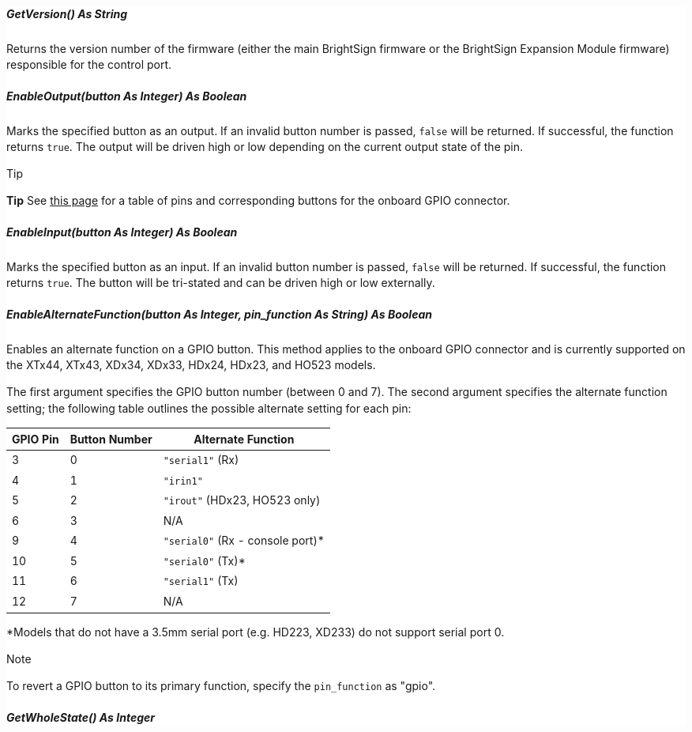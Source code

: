 ##### GetVersion() As String

Returns the version number of the firmware (either the main BrightSign firmware or the BrightSign Expansion Module firmware) responsible for the control port.

##### EnableOutput(button As Integer) As Boolean

Marks the specified button as an output. If an invalid button number is passed, `false` will be returned. If successful, the function returns `true`. The output will be driven high or low depending on the current output state of the pin.

> [!TIP]
> **Tip**
> See [this page](https://brightsign.atlassian.net/wiki/spaces/DOC/pages/370676258/XTx43+Hardware+Interfaces#XTx43HardwareInterfaces-gpio_table) for a table of pins and corresponding buttons for the onboard GPIO connector.

##### EnableInput(button As Integer) As Boolean

Marks the specified button as an input. If an invalid button number is passed, `false` will be returned. If successful, the function returns `true`. The button will be tri-stated and can be driven high or low externally.

##### EnableAlternateFunction(button As Integer, pin\_function As String) As Boolean

Enables an alternate function on a GPIO button. This method applies to the onboard GPIO connector and is currently supported on the XTx44, XTx43, XDx34, XDx33, HDx24, HDx23, and HO523 models.

The first argument specifies the GPIO button number (between 0 and 7). The second argument specifies the alternate function setting; the following table outlines the possible alternate setting for each pin:

| GPIO Pin | Button Number | Alternate Function |
| --- | --- | --- |
| 3   | 0   | `"serial1"` (Rx) |
| 4   | 1   | `"irin1"` |
| 5   | 2   | `"irout"` (HDx23, HO523 only) |
| 6   | 3   | N/A |
| 9   | 4   | `"serial0"` (Rx - console port)\* |
| 10  | 5   | `"serial0"` (Tx)\* |
| 11  | 6   | `"serial1"` (Tx) |
| 12  | 7   | N/A |

\*Models that do not have a 3.5mm serial port (e.g. HD223, XD233) do not support serial port 0.

> [!NOTE]
> To revert a GPIO button to its primary function, specify the `pin_function` as "gpio".

##### GetWholeState() As Integer
